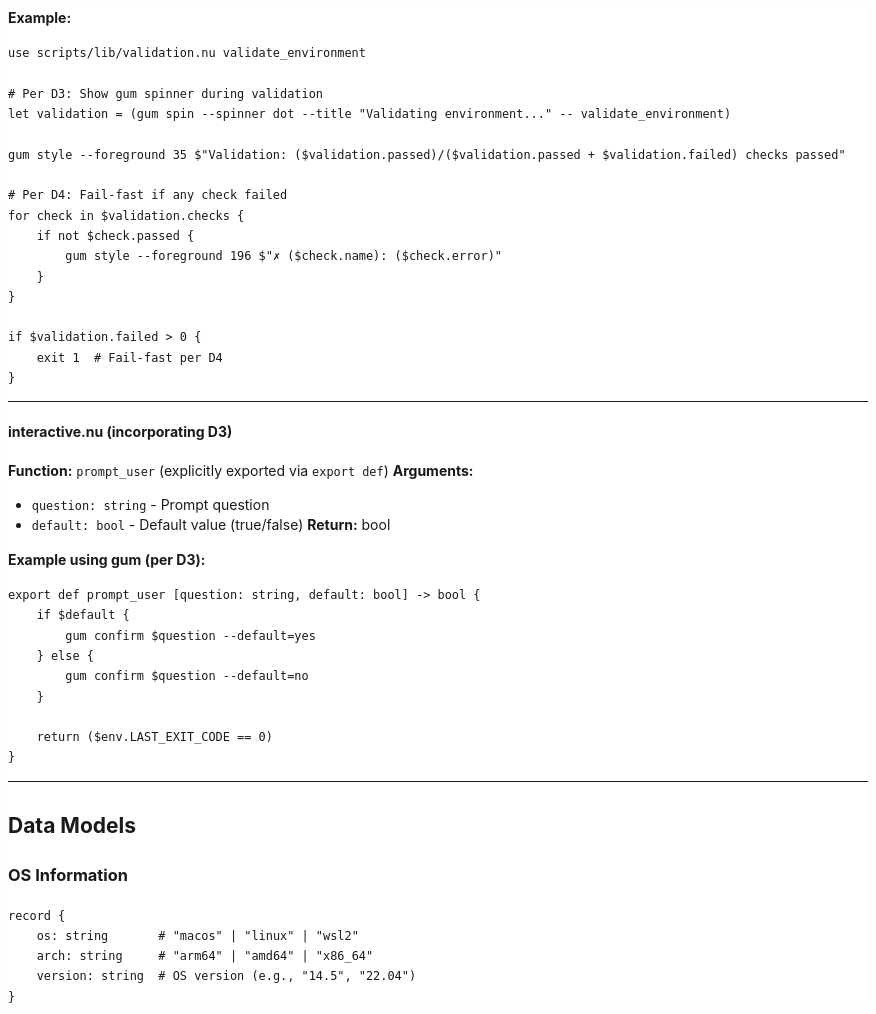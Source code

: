 **Example:**
```nushell
use scripts/lib/validation.nu validate_environment

# Per D3: Show gum spinner during validation
let validation = (gum spin --spinner dot --title "Validating environment..." -- validate_environment)

gum style --foreground 35 $"Validation: ($validation.passed)/($validation.passed + $validation.failed) checks passed"

# Per D4: Fail-fast if any check failed
for check in $validation.checks {
    if not $check.passed {
        gum style --foreground 196 $"✗ ($check.name): ($check.error)"
    }
}

if $validation.failed > 0 {
    exit 1  # Fail-fast per D4
}
```

---

#### interactive.nu (incorporating D3)

**Function:** `prompt_user` (explicitly exported via `export def`)
**Arguments:**
- `question: string` - Prompt question
- `default: bool` - Default value (true/false)
**Return:** bool

**Example using gum (per D3):**
```nushell
export def prompt_user [question: string, default: bool] -> bool {
    if $default {
        gum confirm $question --default=yes
    } else {
        gum confirm $question --default=no
    }

    return ($env.LAST_EXIT_CODE == 0)
}
```

---

## Data Models

### OS Information

```nushell
record {
    os: string       # "macos" | "linux" | "wsl2"
    arch: string     # "arm64" | "amd64" | "x86_64"
    version: string  # OS version (e.g., "14.5", "22.04")
}
```
